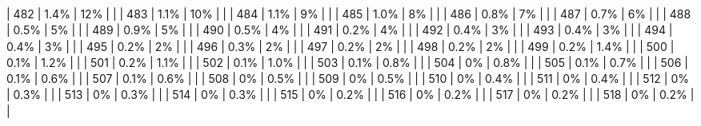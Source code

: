 | 482 | 1.4% | 12% |  |
| 483 | 1.1% | 10% |  |
| 484 | 1.1% | 9% |  |
| 485 | 1.0% | 8% |  |
| 486 | 0.8% | 7% |  |
| 487 | 0.7% | 6% |  |
| 488 | 0.5% | 5% |  |
| 489 | 0.9% | 5% |  |
| 490 | 0.5% | 4% |  |
| 491 | 0.2% | 4% |  |
| 492 | 0.4% | 3% |  |
| 493 | 0.4% | 3% |  |
| 494 | 0.4% | 3% |  |
| 495 | 0.2% | 2% |  |
| 496 | 0.3% | 2% |  |
| 497 | 0.2% | 2% |  |
| 498 | 0.2% | 2% |  |
| 499 | 0.2% | 1.4% |  |
| 500 | 0.1% | 1.2% |  |
| 501 | 0.2% | 1.1% |  |
| 502 | 0.1% | 1.0% |  |
| 503 | 0.1% | 0.8% |  |
| 504 | 0% | 0.8% |  |
| 505 | 0.1% | 0.7% |  |
| 506 | 0.1% | 0.6% |  |
| 507 | 0.1% | 0.6% |  |
| 508 | 0% | 0.5% |  |
| 509 | 0% | 0.5% |  |
| 510 | 0% | 0.4% |  |
| 511 | 0% | 0.4% |  |
| 512 | 0% | 0.3% |  |
| 513 | 0% | 0.3% |  |
| 514 | 0% | 0.3% |  |
| 515 | 0% | 0.2% |  |
| 516 | 0% | 0.2% |  |
| 517 | 0% | 0.2% |  |
| 518 | 0% | 0.2% |  |